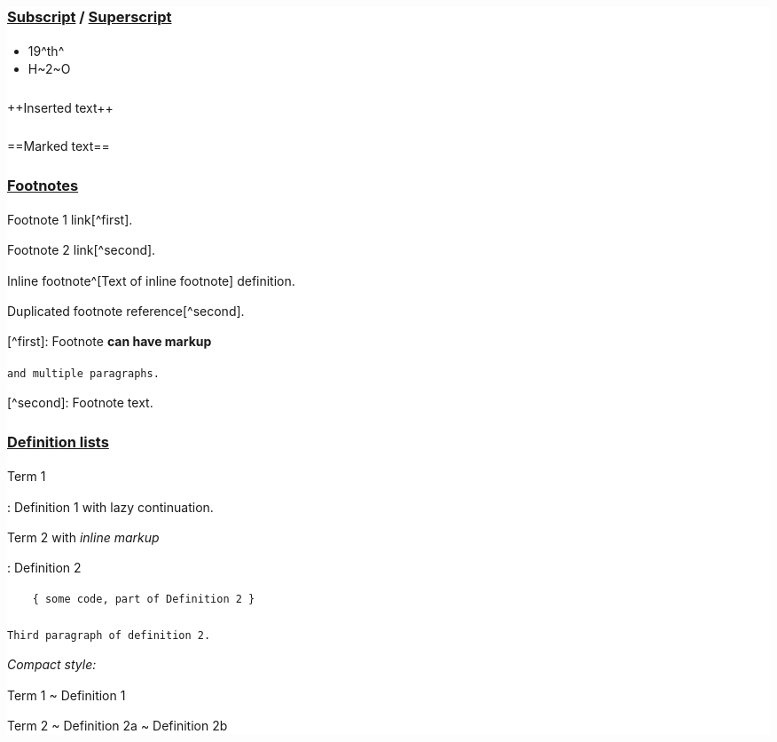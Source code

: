 ### [Subscript](https://github.com/markdown-it/markdown-it-sub) / [Superscript](https://github.com/markdown-it/markdown-it-sup)

* 19^th^
* H\~2\~O

### [<ins>](https://github.com/markdown-it/markdown-it-ins)

++Inserted text++

### [<mark>](https://github.com/markdown-it/markdown-it-mark)

\==Marked text==

### [Footnotes](https://github.com/markdown-it/markdown-it-footnote)

Footnote 1 link\[^first].

Footnote 2 link\[^second].

Inline footnote^\[Text of inline footnote] definition.

Duplicated footnote reference\[^second].

\[^first]: Footnote **can have markup**

```
and multiple paragraphs.
```

\[^second]: Footnote text.

### [Definition lists](https://github.com/markdown-it/markdown-it-deflist)

Term 1

:   Definition 1 with lazy continuation.

Term 2 with *inline markup*

:   Definition 2

```
    { some code, part of Definition 2 }

Third paragraph of definition 2.
```

*Compact style:*

Term 1   ~ Definition 1

Term 2   \~ Definition 2a
  \~ Definition 2b
